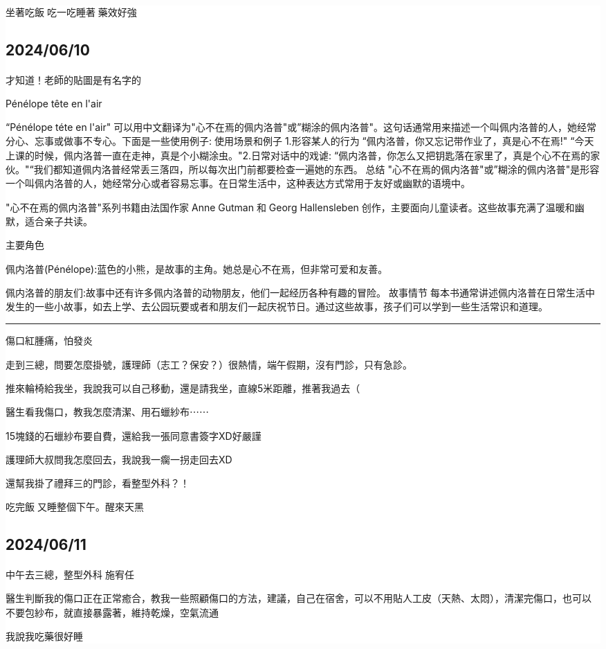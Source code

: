 坐著吃飯 吃一吃睡著 藥效好強

## 2024/06/10


才知道！老師的貼圖是有名字的


Pénélope tête en l'air

“Pénélope téte en l'air" 可以用中文翻译为"心不在焉的佩内洛普"或”糊涂的佩内洛普"。这句话通常用来描述一个叫佩内洛普的人，她经常分心、忘事或做事不专心。下面是一些使用例子:
使用场景和例子
1.形容某人的行为
“佩内洛普，你又忘记带作业了，真是心不在焉!"
“今天上课的时候，佩内洛普一直在走神，真是个小糊涂虫。"2.日常对话中的戏谑:
“佩内洛普，你怎么又把钥匙落在家里了，真是个心不在焉的家伙。"“我们都知道佩内洛普经常丢三落四，所以每次出门前都要检查一遍她的东西。
总结
"心不在焉的佩内洛普"或”糊涂的佩内洛普"是形容一个叫佩内洛普的人，她经常分心或者容易忘事。在日常生活中，这种表达方式常用于友好或幽默的语境中。

"心不在焉的佩内洛普"系列书籍由法国作家 Anne Gutman 和 Georg Hallensleben 创作，主要面向儿童读者。这些故事充满了温暖和幽默，适合亲子共读。

主要角色


佩内洛普(Pénélope):蓝色的小熊，是故事的主角。她总是心不在焉，但非常可爱和友善。


佩内洛普的朋友们:故事中还有许多佩内洛普的动物朋友，他们一起经历各种有趣的冒险。
故事情节
每本书通常讲述佩内洛普在日常生活中发生的一些小故事，如去上学、去公园玩要或者和朋友们一起庆祝节日。通过这些故事，孩子们可以学到一些生活常识和道理。



---

傷口紅腫痛，怕發炎

走到三總，問要怎麼掛號，護理師（志工？保安？）很熱情，端午假期，沒有門診，只有急診。

推來輪椅給我坐，我說我可以自己移動，還是請我坐，直線5米距離，推著我過去（

醫生看我傷口，教我怎麼清潔、用石蠟紗布⋯⋯

15塊錢的石蠟紗布要自費，還給我一張同意書簽字XD好嚴謹



護理師大叔問我怎麼回去，我說我一瘸一拐走回去XD

還幫我掛了禮拜三的門診，看整型外科？！


吃完飯 又睡整個下午。醒來天黑



## 2024/06/11

中午去三總，整型外科 施宥任

醫生判斷我的傷口正在正常癒合，教我一些照顧傷口的方法，建議，自己在宿舍，可以不用貼人工皮（天熱、太悶），清潔完傷口，也可以不要包紗布，就直接暴露著，維持乾燥，空氣流通

我說我吃藥很好睡
